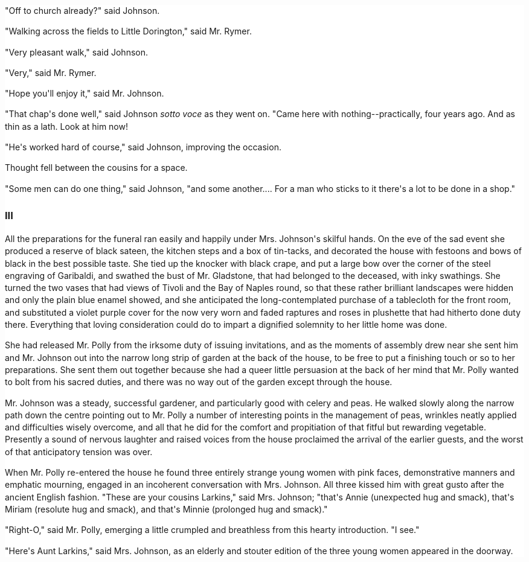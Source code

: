 "Off to church already?" said Johnson.

"Walking across the fields to Little Dorington," said Mr. Rymer.

"Very pleasant walk," said Johnson.

"Very," said Mr. Rymer.

"Hope you'll enjoy it," said Mr. Johnson.

"That chap's done well," said Johnson _sotto voce_ as they went on. "Came here with nothing--practically, four years ago. And as thin as a lath. Look at him now!

"He's worked hard of course," said Johnson, improving the occasion.

Thought fell between the cousins for a space.

"Some men can do one thing," said Johnson, "and some another.... For a man who sticks to it there's a lot to be done in a shop."


### III

All the preparations for the funeral ran easily and happily under Mrs. Johnson's skilful hands. On the eve of the sad event she produced a reserve of black sateen, the kitchen steps and a box of tin-tacks, and decorated the house with festoons and bows of black in the best possible taste. She tied up the knocker with black crape, and put a large bow over the corner of the steel engraving of Garibaldi, and swathed the bust of Mr. Gladstone, that had belonged to the deceased, with inky swathings. She turned the two vases that had views of Tivoli and the Bay of Naples round, so that these rather brilliant landscapes were hidden and only the plain blue enamel showed, and she anticipated the long-contemplated purchase of a tablecloth for the front room, and substituted a violet purple cover for the now very worn and faded raptures and roses in plushette that had hitherto done duty there. Everything that loving consideration could do to impart a dignified solemnity to her little home was done.

She had released Mr. Polly from the irksome duty of issuing invitations, and as the moments of assembly drew near she sent him and Mr. Johnson out into the narrow long strip of garden at the back of the house, to be free to put a finishing touch or so to her preparations. She sent them out together because she had a queer little persuasion at the back of her mind that Mr. Polly wanted to bolt from his sacred duties, and there was no way out of the garden except through the house.

Mr. Johnson was a steady, successful gardener, and particularly good with celery and peas. He walked slowly along the narrow path down the centre pointing out to Mr. Polly a number of interesting points in the management of peas, wrinkles neatly applied and difficulties wisely overcome, and all that he did for the comfort and propitiation of that fitful but rewarding vegetable. Presently a sound of nervous laughter and raised voices from the house proclaimed the arrival of the earlier guests, and the worst of that anticipatory tension was over.

When Mr. Polly re-entered the house he found three entirely strange young women with pink faces, demonstrative manners and emphatic mourning, engaged in an incoherent conversation with Mrs. Johnson. All three kissed him with great gusto after the ancient English fashion. "These are your cousins Larkins," said Mrs. Johnson; "that's Annie (unexpected hug and smack), that's Miriam (resolute hug and smack), and that's Minnie (prolonged hug and smack)."

"Right-O," said Mr. Polly, emerging a little crumpled and breathless from this hearty introduction. "I see."

"Here's Aunt Larkins," said Mrs. Johnson, as an elderly and stouter edition of the three young women appeared in the doorway.
